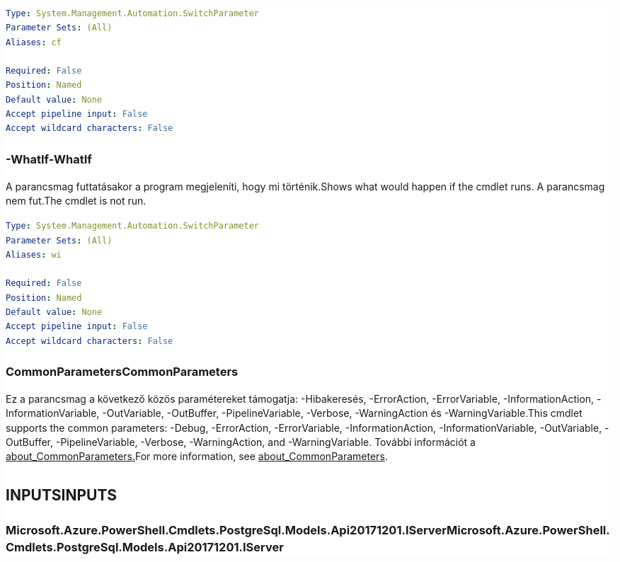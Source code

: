 ```yaml
Type: System.Management.Automation.SwitchParameter
Parameter Sets: (All)
Aliases: cf

Required: False
Position: Named
Default value: None
Accept pipeline input: False
Accept wildcard characters: False
```

### <span data-ttu-id="7bb87-134">-WhatIf</span><span class="sxs-lookup"><span data-stu-id="7bb87-134">-WhatIf</span></span>
<span data-ttu-id="7bb87-135">A parancsmag futtatásakor a program megjeleníti, hogy mi történik.</span><span class="sxs-lookup"><span data-stu-id="7bb87-135">Shows what would happen if the cmdlet runs.</span></span>
<span data-ttu-id="7bb87-136">A parancsmag nem fut.</span><span class="sxs-lookup"><span data-stu-id="7bb87-136">The cmdlet is not run.</span></span>

```yaml
Type: System.Management.Automation.SwitchParameter
Parameter Sets: (All)
Aliases: wi

Required: False
Position: Named
Default value: None
Accept pipeline input: False
Accept wildcard characters: False
```

### <span data-ttu-id="7bb87-137">CommonParameters</span><span class="sxs-lookup"><span data-stu-id="7bb87-137">CommonParameters</span></span>
<span data-ttu-id="7bb87-138">Ez a parancsmag a következő közös paramétereket támogatja: -Hibakeresés, -ErrorAction, -ErrorVariable, -InformationAction, -InformationVariable, -OutVariable, -OutBuffer, -PipelineVariable, -Verbose, -WarningAction és -WarningVariable.</span><span class="sxs-lookup"><span data-stu-id="7bb87-138">This cmdlet supports the common parameters: -Debug, -ErrorAction, -ErrorVariable, -InformationAction, -InformationVariable, -OutVariable, -OutBuffer, -PipelineVariable, -Verbose, -WarningAction, and -WarningVariable.</span></span> <span data-ttu-id="7bb87-139">További információt a [about_CommonParameters.](http://go.microsoft.com/fwlink/?LinkID=113216)</span><span class="sxs-lookup"><span data-stu-id="7bb87-139">For more information, see [about_CommonParameters](http://go.microsoft.com/fwlink/?LinkID=113216).</span></span>

## <span data-ttu-id="7bb87-140">INPUTS</span><span class="sxs-lookup"><span data-stu-id="7bb87-140">INPUTS</span></span>

### <span data-ttu-id="7bb87-141">Microsoft.Azure.PowerShell.Cmdlets.PostgreSql.Models.Api20171201.IServer</span><span class="sxs-lookup"><span data-stu-id="7bb87-141">Microsoft.Azure.PowerShell.Cmdlets.PostgreSql.Models.Api20171201.IServer</span></span>
